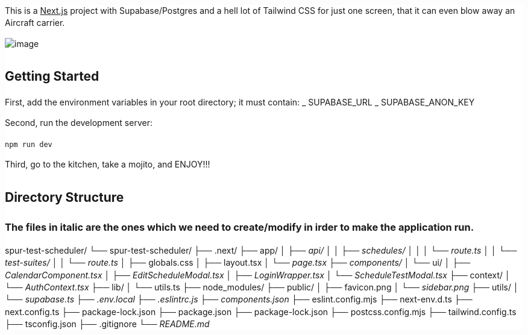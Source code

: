 This is a [Next.js](https://nextjs.org) project with Supabase/Postgres and a hell lot of Tailwind CSS for just one screen, that it can even blow away an Aircraft carrier.

<img width="1532" alt="image" src="https://github.com/user-attachments/assets/04c66872-a45a-42e0-9a47-3466ad206cb9" />


## Getting Started
First, add the environment variables in your root directory; it must contain:
  _ SUPABASE_URL
  _ SUPABASE_ANON_KEY

Second, run the development server:
```bash
npm run dev
```

Third, go to the kitchen, take a mojito, and ENJOY!!!


## Directory Structure
### The files in italic are the ones which we need to create/modify in irder to make the application run.
spur-test-scheduler/
└── spur-test-scheduler/
    ├── .next/
    ├── app/
    │   ├── *api/*
    │   │   ├── *schedules/*
    │   │   │   └── *route.ts*
    │   │   └── *test-suites/*
    │   │       └── *route.ts*
    │   ├── globals.css
    │   ├── layout.tsx
    │   └── *page.tsx*
    ├── *components/*
    │   └── ui/
    │       ├── *CalendarComponent.tsx*
    │       ├── *EditScheduleModal.tsx*
    │       ├── *LoginWrapper.tsx*
    │       └── *ScheduleTestModal.tsx*
    ├── context/
    │   └── *AuthContext.tsx*
    ├── lib/
    │   └── utils.ts
    ├── node_modules/
    ├── public/
    │   ├── favicon.png
    │   └── *sidebar.png*
    ├── utils/
    │   └── *supabase.ts*
    ├── *.env.local*
    ├── *.eslintrc.js*
    ├── *components.json*
    ├── eslint.config.mjs
    ├── next-env.d.ts
    ├── next.config.ts
    ├── package-lock.json
    ├── package.json
    ├── package-lock.json
    ├── postcss.config.mjs
    ├── tailwind.config.ts
    ├── tsconfig.json
├── .gitignore
└── *README.md*